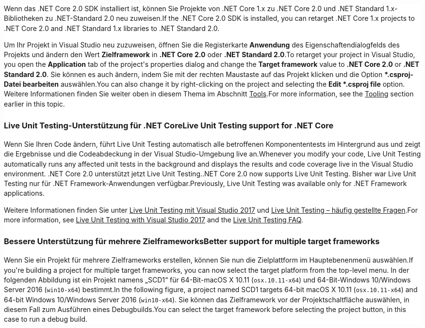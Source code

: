 <span data-ttu-id="5d89f-175">Wenn das .NET Core 2.0 SDK installiert ist, können Sie Projekte von .NET Core 1.x zu .NET Core 2.0 und .NET Standard 1.x-Bibliotheken zu .NET-Standard 2.0 neu zuweisen.</span><span class="sxs-lookup"><span data-stu-id="5d89f-175">If the .NET Core 2.0 SDK is installed, you can retarget .NET Core 1.x projects to .NET Core 2.0 and .NET Standard 1.x libraries to .NET Standard 2.0.</span></span>

<span data-ttu-id="5d89f-176">Um Ihr Projekt in Visual Studio neu zuzuweisen, öffnen Sie die Registerkarte **Anwendung** des Eigenschaftendialogfelds des Projekts und ändern den Wert **Zielframework** in **.NET Core 2.0** oder **.NET Standard 2.0**.</span><span class="sxs-lookup"><span data-stu-id="5d89f-176">To retarget your project in Visual Studio, you open the **Application** tab of the project's properties dialog and change the **Target framework** value to **.NET Core 2.0** or **.NET Standard 2.0**.</span></span> <span data-ttu-id="5d89f-177">Sie können es auch ändern, indem Sie mit der rechten Maustaste auf das Projekt klicken und die Option **\*.csproj-Datei bearbeiten** auswählen.</span><span class="sxs-lookup"><span data-stu-id="5d89f-177">You can also change it by right-clicking on the project and selecting the **Edit \*.csproj file** option.</span></span> <span data-ttu-id="5d89f-178">Weitere Informationen finden Sie weiter oben in diesem Thema im Abschnitt [Tools](#tooling).</span><span class="sxs-lookup"><span data-stu-id="5d89f-178">For more information, see the [Tooling](#tooling) section earlier in this topic.</span></span>

### <a name="live-unit-testing-support-for-net-core"></a><span data-ttu-id="5d89f-179">Live Unit Testing-Unterstützung für .NET Core</span><span class="sxs-lookup"><span data-stu-id="5d89f-179">Live Unit Testing support for .NET Core</span></span>

<span data-ttu-id="5d89f-180">Wenn Sie Ihren Code ändern, führt Live Unit Testing automatisch alle betroffenen Komponententests im Hintergrund aus und zeigt die Ergebnisse und die Codeabdeckung in der Visual Studio-Umgebung live an.</span><span class="sxs-lookup"><span data-stu-id="5d89f-180">Whenever you modify your code, Live Unit Testing automatically runs any affected unit tests in the background and displays the results and code coverage live in the Visual Studio environment.</span></span> <span data-ttu-id="5d89f-181">.NET Core 2.0 unterstützt jetzt Live Unit Testing.</span><span class="sxs-lookup"><span data-stu-id="5d89f-181">.NET Core 2.0 now supports Live Unit Testing.</span></span> <span data-ttu-id="5d89f-182">Bisher war Live Unit Testing nur für .NET Framework-Anwendungen verfügbar.</span><span class="sxs-lookup"><span data-stu-id="5d89f-182">Previously, Live Unit Testing was available only for .NET Framework applications.</span></span>

<span data-ttu-id="5d89f-183">Weitere Informationen finden Sie unter [Live Unit Testing mit Visual Studio 2017](/visualstudio/test/live-unit-testing) und [Live Unit Testing – häufig gestellte Fragen](/visualstudio/test/live-unit-testing-faq).</span><span class="sxs-lookup"><span data-stu-id="5d89f-183">For more information, see [Live Unit Testing with Visual Studio 2017](/visualstudio/test/live-unit-testing) and the [Live Unit Testing FAQ](/visualstudio/test/live-unit-testing-faq).</span></span>

### <a name="better-support-for-multiple-target-frameworks"></a><span data-ttu-id="5d89f-184">Bessere Unterstützung für mehrere Zielframeworks</span><span class="sxs-lookup"><span data-stu-id="5d89f-184">Better support for multiple target frameworks</span></span>

<span data-ttu-id="5d89f-185">Wenn Sie ein Projekt für mehrere Zielframeworks erstellen, können Sie nun die Zielplattform im Hauptebenenmenü auswählen.</span><span class="sxs-lookup"><span data-stu-id="5d89f-185">If you're building a project for multiple target frameworks, you can now select the target platform from the top-level menu.</span></span> <span data-ttu-id="5d89f-186">In der folgenden Abbildung ist ein Projekt namens „SCD1“ für 64-Bit-macOS X 10.11 (`osx.10.11-x64`) und 64-Bit-Windows 10/Windows Server 2016 (`win10-x64`) bestimmt.</span><span class="sxs-lookup"><span data-stu-id="5d89f-186">In the following figure, a project named SCD1 targets 64-bit macOS X 10.11 (`osx.10.11-x64`) and 64-bit Windows 10/Windows Server 2016 (`win10-x64`).</span></span> <span data-ttu-id="5d89f-187">Sie können das Zielframework vor der Projektschaltfläche auswählen, in diesem Fall zum Ausführen eines Debugbuilds.</span><span class="sxs-lookup"><span data-stu-id="5d89f-187">You can select the target framework before selecting the project button, in this case to run a debug build.</span></span>
